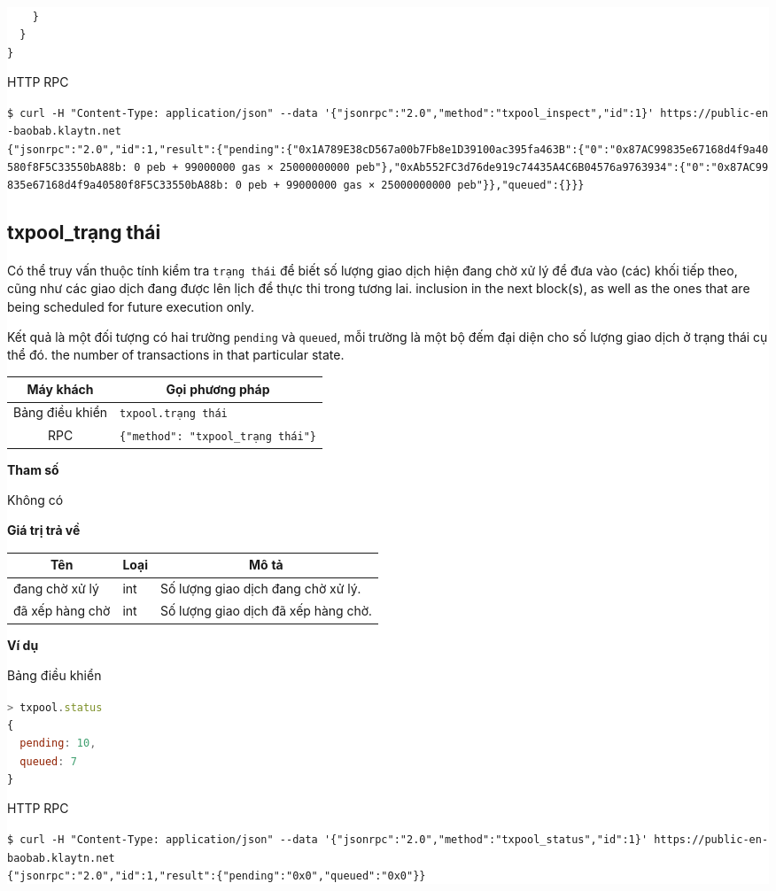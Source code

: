 ```javascript
    }
  }
}
```

HTTP RPC

```shell
$ curl -H "Content-Type: application/json" --data '{"jsonrpc":"2.0","method":"txpool_inspect","id":1}' https://public-en-baobab.klaytn.net
{"jsonrpc":"2.0","id":1,"result":{"pending":{"0x1A789E38cD567a00b7Fb8e1D39100ac395fa463B":{"0":"0x87AC99835e67168d4f9a40580f8F5C33550bA88b: 0 peb + 99000000 gas × 25000000000 peb"},"0xAb552FC3d76de919c74435A4C6B04576a9763934":{"0":"0x87AC99835e67168d4f9a40580f8F5C33550bA88b: 0 peb + 99000000 gas × 25000000000 peb"}},"queued":{}}}
```

## txpool_trạng thái <a id="txpool_status"></a>

Có thể truy vấn thuộc tính kiểm tra `trạng thái` để biết số lượng giao dịch hiện đang chờ xử lý để đưa vào (các) khối tiếp theo, cũng như các giao dịch đang được lên lịch để thực thi trong tương lai.
inclusion in the next block(s), as well as the ones that are being scheduled for future execution only.

Kết quả là một đối tượng có hai trường `pending` và `queued`, mỗi trường là một bộ đếm đại diện cho số lượng giao dịch ở trạng thái cụ thể đó.
the number of transactions in that particular state.

|    Máy khách    | Gọi phương pháp                   |
| :-------------: | --------------------------------- |
| Bảng điều khiển | `txpool.trạng thái`               |
|       RPC       | `{"method": "txpool_trạng thái"}` |

**Tham số**

Không có

**Giá trị trả về**

| Tên             | Loại | Mô tả                               |
| --------------- | ----- | ----------------------------------- |
| đang chờ xử lý  | int   | Số lượng giao dịch đang chờ xử lý.  |
| đã xếp hàng chờ | int   | Số lượng giao dịch đã xếp hàng chờ. |

**Ví dụ**

Bảng điều khiển

```javascript
> txpool.status
{
  pending: 10,
  queued: 7
}
```

HTTP RPC

```shell
$ curl -H "Content-Type: application/json" --data '{"jsonrpc":"2.0","method":"txpool_status","id":1}' https://public-en-baobab.klaytn.net
{"jsonrpc":"2.0","id":1,"result":{"pending":"0x0","queued":"0x0"}}
```
